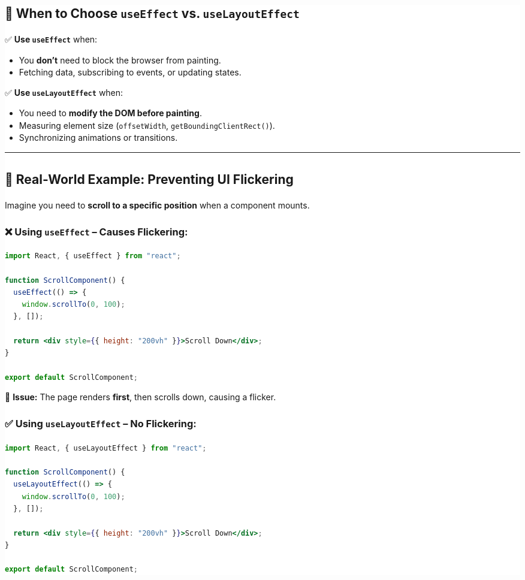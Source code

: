 
## 🎯 When to Choose `useEffect` vs. `useLayoutEffect`

✅ **Use `useEffect`** when:

- You **don’t** need to block the browser from painting.
- Fetching data, subscribing to events, or updating states.

✅ **Use `useLayoutEffect`** when:

- You need to **modify the DOM before painting**.
- Measuring element size (`offsetWidth`, `getBoundingClientRect()`).
- Synchronizing animations or transitions.

---

## 🚀 Real-World Example: Preventing UI Flickering

Imagine you need to **scroll to a specific position** when a component mounts.

### ❌ Using `useEffect` – Causes Flickering:

```jsx
import React, { useEffect } from "react";

function ScrollComponent() {
  useEffect(() => {
    window.scrollTo(0, 100);
  }, []);

  return <div style={{ height: "200vh" }}>Scroll Down</div>;
}

export default ScrollComponent;
```

🔹 **Issue:** The page renders **first**, then scrolls down, causing a flicker.

### ✅ Using `useLayoutEffect` – No Flickering:

```jsx
import React, { useLayoutEffect } from "react";

function ScrollComponent() {
  useLayoutEffect(() => {
    window.scrollTo(0, 100);
  }, []);

  return <div style={{ height: "200vh" }}>Scroll Down</div>;
}

export default ScrollComponent;
```
